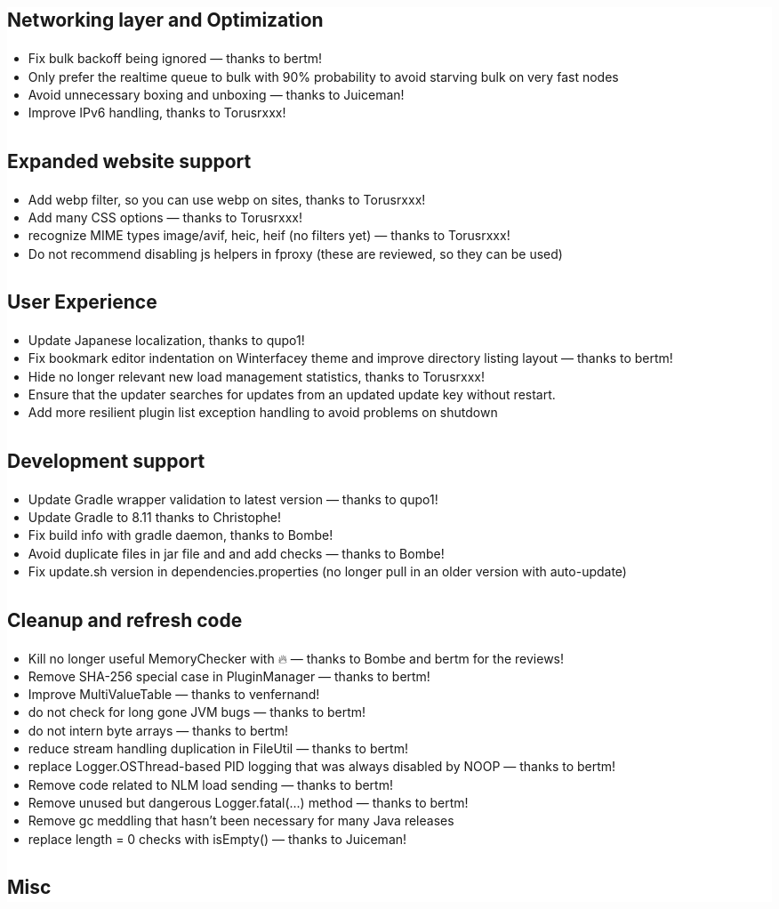 ## Networking layer and Optimization

- Fix bulk backoff being ignored — thanks to bertm!
- Only prefer the realtime queue to bulk with 90% probability to avoid starving bulk on very fast nodes
- Avoid unnecessary boxing and unboxing — thanks to Juiceman!
- Improve IPv6 handling, thanks to Torusrxxx!

## Expanded website support

- Add webp filter, so you can use webp on sites, thanks to Torusrxxx!
- Add many CSS options — thanks to Torusrxxx!
- recognize MIME types image/avif, heic, heif (no filters yet) — thanks to Torusrxxx!
- Do not recommend disabling js helpers in fproxy (these are reviewed, so they can be used)

## User Experience

- Update Japanese localization, thanks to qupo1!
- Fix bookmark editor indentation on Winterfacey theme and improve directory listing layout — thanks to bertm!
- Hide no longer relevant new load management statistics, thanks to Torusrxxx!
- Ensure that the updater searches for updates from an updated update key without restart.
- Add more resilient plugin list exception handling to avoid problems on shutdown

## Development support

- Update Gradle wrapper validation to latest version — thanks to qupo1!
- Update Gradle to 8.11 thanks to Christophe!
- Fix build info with gradle daemon, thanks to Bombe!
- Avoid duplicate files in jar file and and add checks — thanks to Bombe!
- Fix update.sh version in dependencies.properties (no longer pull in an older version with auto-update)

## Cleanup and refresh code

- Kill no longer useful MemoryChecker with 🔥 — thanks to Bombe and bertm for the reviews!
- Remove SHA-256 special case in PluginManager — thanks to bertm!
- Improve MultiValueTable — thanks to venfernand!
- do not check for long gone JVM bugs — thanks to bertm!
- do not intern byte arrays — thanks to bertm!
- reduce stream handling duplication in FileUtil — thanks to bertm!
- replace Logger.OSThread-based PID logging that was always disabled by NOOP — thanks to bertm!
- Remove code related to NLM load sending — thanks to bertm!
- Remove unused but dangerous Logger.fatal(...) method — thanks to bertm!
- Remove gc meddling that hasn’t been necessary for many Java releases
- replace length = 0 checks with isEmpty() — thanks to Juiceman!

## Misc
